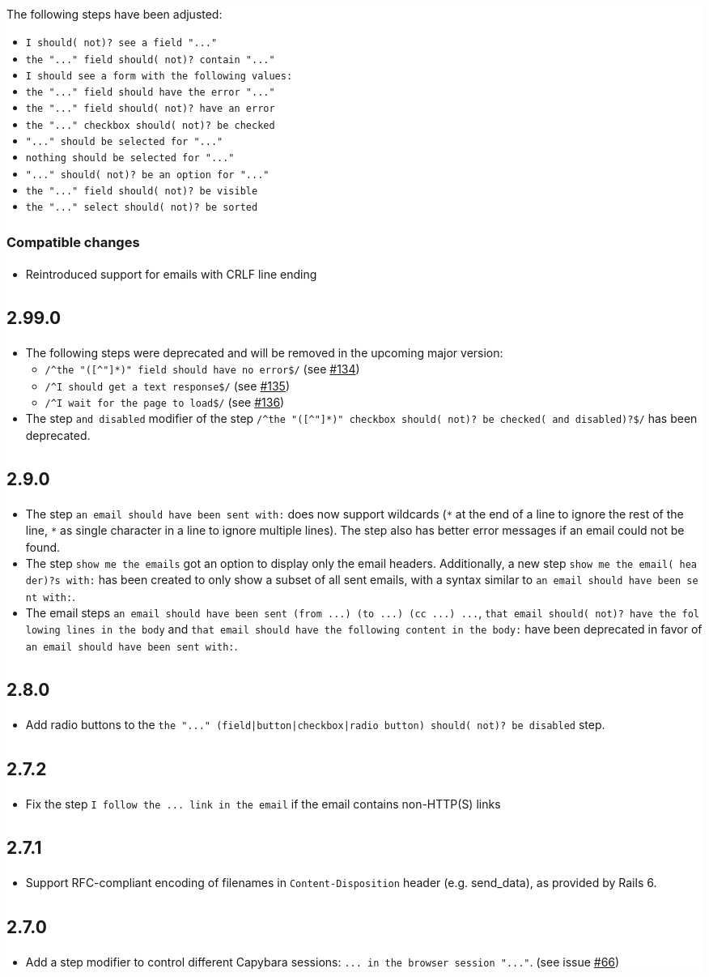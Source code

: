   The following steps have been adjusted:
  - `I should( not)? see a field "..."`
  - `the "..." field should( not)? contain "..."`
  - `I should see a form with the following values:`
  - `the "..." field should have the error "..."`
  - `the "..." field should( not)? have an error`
  - `the "..." checkbox should( not)? be checked`
  - `"..." should be selected for "..."`
  - `nothing should be selected for "..."`
  - `"..." should( not)? be an option for "..."`
  - `the "..." field should( not)? be visible`
  - `the "..." select should( not)? be sorted`
  
### Compatible changes
- Reintroduced support for emails with CRLF line ending

## 2.99.0
- The following steps were deprecated and will be removed in the upcoming major version:
  - `/^the "([^"]*)" field should have no error$/` (see [#134](https://github.com/makandra/spreewald/issues/134))
  - `/^I should get a text response$/` (see [#135](https://github.com/makandra/spreewald/issues/135))
  - `/^I wait for the page to load$/` (see [#136](https://github.com/makandra/spreewald/issues/136))
- The step `and disabled` modifier of the step `/^the "([^"]*)" checkbox should( not)? be checked( and disabled)?$/` has been deprecated.

## 2.9.0
- The step `an email should have been sent with:` does now support wildcards (`*` at the end of a line to ignore the rest of the line, `*` as single character in a line to ignore multiple lines). The step also has better error messages if an email could not be found.
- The step `show me the emails` got an option to display only the email headers. Additionally, a new step `show me the email( header)?s with:` has been created to only show a subset of all sent emails, with a syntax similar to `an email should have been sent with:`.
- The email steps `an email should have been sent (from ...) (to ...) (cc ...) ...`, `that email should( not)? have the following lines in the body` and `that email should have the following content in the body:` have been deprecated in favor of `an email should have been sent with:`.

## 2.8.0
- Add radio buttons to the `the "..." (field|button|checkbox|radio button) should( not)? be disabled` step.

## 2.7.2
- Fix the step `I follow the ... link in the email` if the email contains non-HTTP(S) links

## 2.7.1
- Support RFC-compliant encoding of filenames in `Content-Disposition` header (e.g. send_data), as provided by Rails 6.

## 2.7.0
- Add a step modifier to control different Capybara sessions: `... in the browser session "..."`. (see issue [#66](https://github.com/makandra/spreewald/issues/66))
